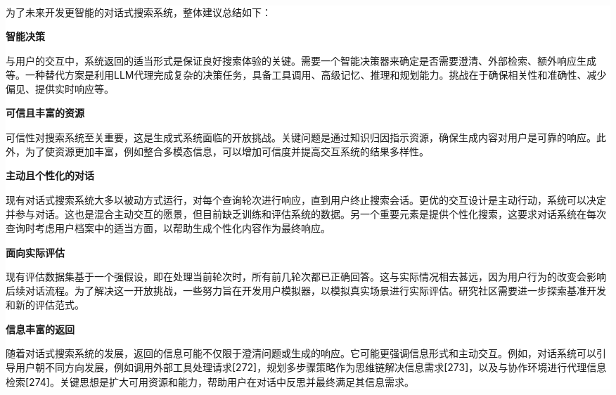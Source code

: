 为了未来开发更智能的对话式搜索系统，整体建议总结如下：  

**智能决策**  

与用户的交互中，系统返回的适当形式是保证良好搜索体验的关键。需要一个智能决策器来确定是否需要澄清、外部检索、额外响应生成等。一种替代方案是利用LLM代理完成复杂的决策任务，具备工具调用、高级记忆、推理和规划能力。挑战在于确保相关性和准确性、减少偏见、提供实时响应等。  

**可信且丰富的资源**  

可信性对搜索系统至关重要，这是生成式系统面临的开放挑战。关键问题是通过知识归因指示资源，确保生成内容对用户是可靠的响应。此外，为了使资源更加丰富，例如整合多模态信息，可以增加可信度并提高交互系统的结果多样性。  

**主动且个性化的对话**  

现有对话式搜索系统大多以被动方式运行，对每个查询轮次进行响应，直到用户终止搜索会话。更优的交互设计是主动行动，系统可以决定并参与对话。这也是混合主动交互的愿景，但目前缺乏训练和评估系统的数据。另一个重要元素是提供个性化搜索，这要求对话系统在每次查询时考虑用户档案中的适当方面，以帮助生成个性化内容作为最终响应。  

**面向实际评估**  

现有评估数据集基于一个强假设，即在处理当前轮次时，所有前几轮次都已正确回答。这与实际情况相去甚远，因为用户行为的改变会影响后续对话流程。为了解决这一开放挑战，一些努力旨在开发用户模拟器，以模拟真实场景进行实际评估。研究社区需要进一步探索基准开发和新的评估范式。  

**信息丰富的返回**  

随着对话式搜索系统的发展，返回的信息可能不仅限于澄清问题或生成的响应。它可能更强调信息形式和主动交互。例如，对话系统可以引导用户朝不同方向发展，例如调用外部工具处理请求[272]，规划多步骤策略作为思维链解决信息需求[273]，以及与协作环境进行代理信息检索[274]。关键思想是扩大可用资源和能力，帮助用户在对话中反思并最终满足其信息需求。


